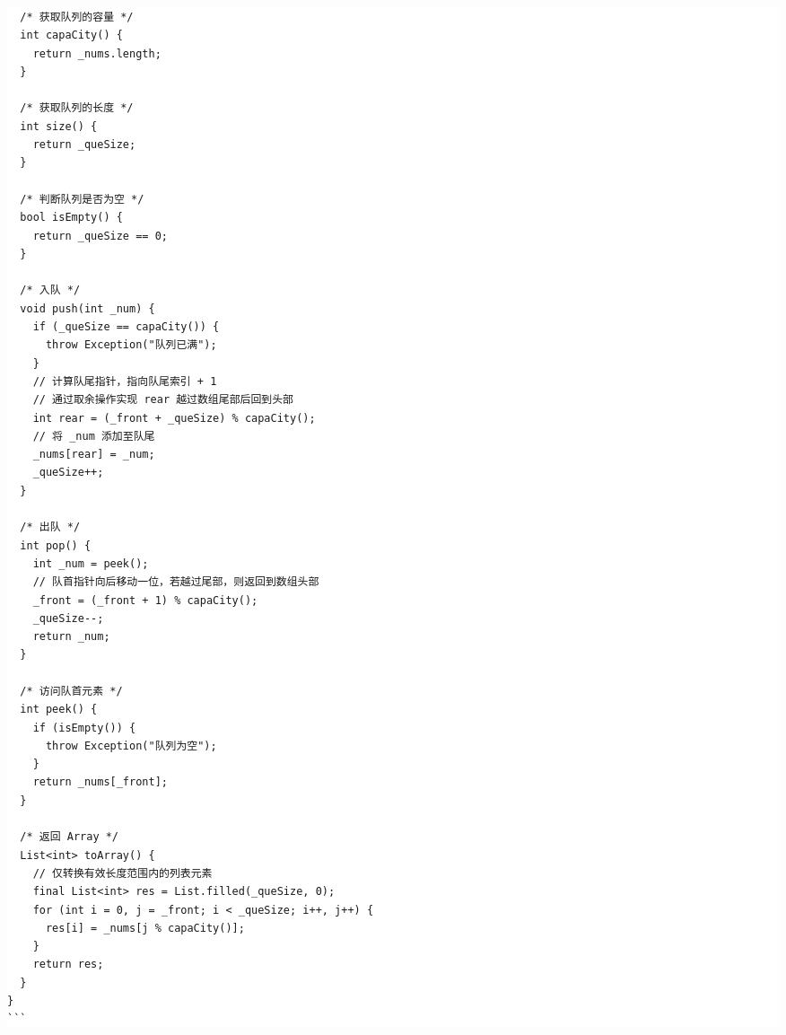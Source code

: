       /* 获取队列的容量 */
      int capaCity() {
        return _nums.length;
      }

      /* 获取队列的长度 */
      int size() {
        return _queSize;
      }

      /* 判断队列是否为空 */
      bool isEmpty() {
        return _queSize == 0;
      }

      /* 入队 */
      void push(int _num) {
        if (_queSize == capaCity()) {
          throw Exception("队列已满");
        }
        // 计算队尾指针，指向队尾索引 + 1
        // 通过取余操作实现 rear 越过数组尾部后回到头部
        int rear = (_front + _queSize) % capaCity();
        // 将 _num 添加至队尾
        _nums[rear] = _num;
        _queSize++;
      }

      /* 出队 */
      int pop() {
        int _num = peek();
        // 队首指针向后移动一位，若越过尾部，则返回到数组头部
        _front = (_front + 1) % capaCity();
        _queSize--;
        return _num;
      }

      /* 访问队首元素 */
      int peek() {
        if (isEmpty()) {
          throw Exception("队列为空");
        }
        return _nums[_front];
      }

      /* 返回 Array */
      List<int> toArray() {
        // 仅转换有效长度范围内的列表元素
        final List<int> res = List.filled(_queSize, 0);
        for (int i = 0, j = _front; i < _queSize; i++, j++) {
          res[i] = _nums[j % capaCity()];
        }
        return res;
      }
    }
    ```

